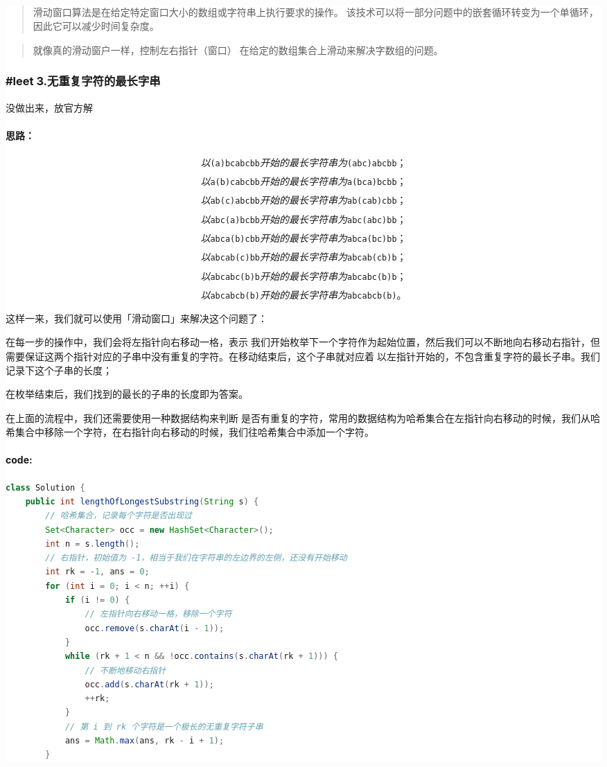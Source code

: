 > 滑动窗口算法是在给定特定窗口大小的数组或字符串上执行要求的操作。
> 该技术可以将一部分问题中的嵌套循环转变为一个单循环，因此它可以减少时间复杂度。

>就像真的滑动窗户一样，控制左右指针（窗口） 在给定的数组集合上滑动来解决字数组的问题。

###  #leet 3.无重复字符的最长字串
没做出来，放官方解
#### 思路：
$$
以 \texttt{(a)bcabcbb} 开始的最长字符串为 \texttt{(abc)abcbb}；
$$
$$
以 \texttt{a(b)cabcbb} 开始的最长字符串为 \texttt{a(bca)bcbb}；
$$
$$
以 \texttt{ab(c)abcbb} 开始的最长字符串为 \texttt{ab(cab)cbb}；
$$
$$
以 \texttt{abc(a)bcbb} 开始的最长字符串为 \texttt{abc(abc)bb}；
$$
$$
以 \texttt{abca(b)cbb} 开始的最长字符串为 \texttt{abca(bc)bb}；
$$
$$
以 \texttt{abcab(c)bb} 开始的最长字符串为 \texttt{abcab(cb)b}；
$$
$$
以 \texttt{abcabc(b)b} 开始的最长字符串为 \texttt{abcabc(b)b}；
$$
$$
以 \texttt{abcabcb(b)} 开始的最长字符串为 \texttt{abcabcb(b)}。
$$

这样一来，我们就可以使用「滑动窗口」来解决这个问题了：

在每一步的操作中，我们会将左指针向右移动一格，表示 我们开始枚举下一个字符作为起始位置，然后我们可以不断地向右移动右指针，但需要保证这两个指针对应的子串中没有重复的字符。在移动结束后，这个子串就对应着 以左指针开始的，不包含重复字符的最长子串。我们记录下这个子串的长度；

在枚举结束后，我们找到的最长的子串的长度即为答案。

在上面的流程中，我们还需要使用一种数据结构来判断 是否有重复的字符，常用的数据结构为哈希集合在左指针向右移动的时候，我们从哈希集合中移除一个字符，在右指针向右移动的时候，我们往哈希集合中添加一个字符。

#### code:
```java
class Solution {
    public int lengthOfLongestSubstring(String s) {
        // 哈希集合，记录每个字符是否出现过
        Set<Character> occ = new HashSet<Character>();
        int n = s.length();
        // 右指针，初始值为 -1，相当于我们在字符串的左边界的左侧，还没有开始移动
        int rk = -1, ans = 0;
        for (int i = 0; i < n; ++i) {
            if (i != 0) {
                // 左指针向右移动一格，移除一个字符
                occ.remove(s.charAt(i - 1));
            }
            while (rk + 1 < n && !occ.contains(s.charAt(rk + 1))) {
                // 不断地移动右指针
                occ.add(s.charAt(rk + 1));
                ++rk;
            }
            // 第 i 到 rk 个字符是一个极长的无重复字符子串
            ans = Math.max(ans, rk - i + 1);
        }
```